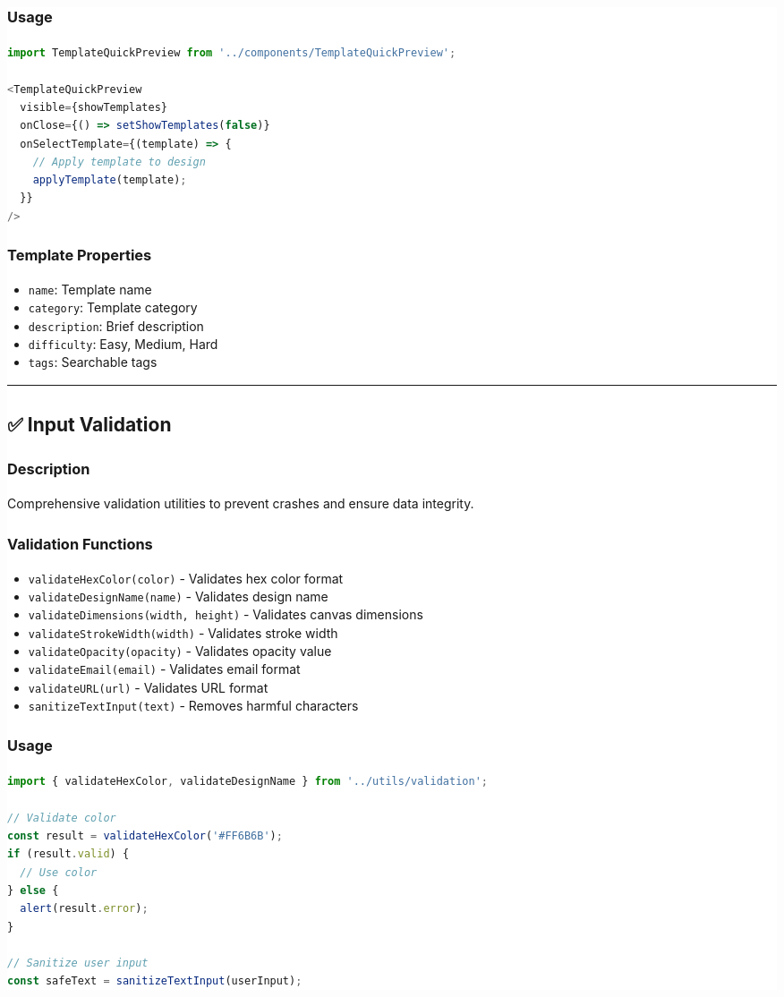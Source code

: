 ### Usage
```javascript
import TemplateQuickPreview from '../components/TemplateQuickPreview';

<TemplateQuickPreview
  visible={showTemplates}
  onClose={() => setShowTemplates(false)}
  onSelectTemplate={(template) => {
    // Apply template to design
    applyTemplate(template);
  }}
/>
```

### Template Properties
- `name`: Template name
- `category`: Template category
- `description`: Brief description
- `difficulty`: Easy, Medium, Hard
- `tags`: Searchable tags

---

## ✅ Input Validation

### Description
Comprehensive validation utilities to prevent crashes and ensure data integrity.

### Validation Functions
- `validateHexColor(color)` - Validates hex color format
- `validateDesignName(name)` - Validates design name
- `validateDimensions(width, height)` - Validates canvas dimensions
- `validateStrokeWidth(width)` - Validates stroke width
- `validateOpacity(opacity)` - Validates opacity value
- `validateEmail(email)` - Validates email format
- `validateURL(url)` - Validates URL format
- `sanitizeTextInput(text)` - Removes harmful characters

### Usage
```javascript
import { validateHexColor, validateDesignName } from '../utils/validation';

// Validate color
const result = validateHexColor('#FF6B6B');
if (result.valid) {
  // Use color
} else {
  alert(result.error);
}

// Sanitize user input
const safeText = sanitizeTextInput(userInput);
```
